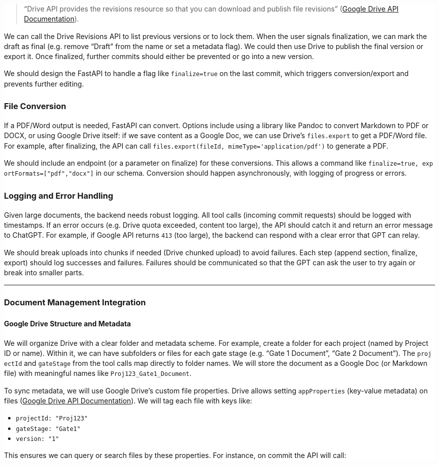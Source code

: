 > “Drive API provides the revisions resource so that you can download and publish file revisions” ([Google Drive API Documentation](https://developers.google.com/drive/api/guides/manage-revisions)).

We can call the Drive Revisions API to list previous versions or to lock them. When the user signals finalization, we can mark the draft as final (e.g. remove “Draft” from the name or set a metadata flag). We could then use Drive to publish the final version or export it. Once finalized, further commits should either be prevented or go into a new version. 

We should design the FastAPI to handle a flag like `finalize=true` on the last commit, which triggers conversion/export and prevents further editing.

### File Conversion

If a PDF/Word output is needed, FastAPI can convert. Options include using a library like Pandoc to convert Markdown to PDF or DOCX, or using Google Drive itself: if we save content as a Google Doc, we can use Drive’s `files.export` to get a PDF/Word file. For example, after finalizing, the API can call `files.export(fileId, mimeType='application/pdf')` to generate a PDF. 

We should include an endpoint (or a parameter on finalize) for these conversions. This allows a command like `finalize=true, exportFormats=["pdf","docx"]` in our schema. Conversion should happen asynchronously, with logging of progress or errors.

### Logging and Error Handling

Given large documents, the backend needs robust logging. All tool calls (incoming commit requests) should be logged with timestamps. If an error occurs (e.g. Drive quota exceeded, content too large), the API should catch it and return an error message to ChatGPT. For example, if Google API returns `413` (too large), the backend can respond with a clear error that GPT can relay. 

We should break uploads into chunks if needed (Drive chunked upload) to avoid failures. Each step (append section, finalize, export) should log successes and failures. Failures should be communicated so that the GPT can ask the user to try again or break into smaller parts.

---

### Document Management Integration

#### Google Drive Structure and Metadata

We will organize Drive with a clear folder and metadata scheme. For example, create a folder for each project (named by Project ID or name). Within it, we can have subfolders or files for each gate stage (e.g. “Gate 1 Document”, “Gate 2 Document”). The `projectId` and `gateStage` from the tool calls map directly to folder names. We will store the document as a Google Doc (or Markdown file) with meaningful names like `Proj123_Gate1_Document`.

To sync metadata, we will use Google Drive’s custom file properties. Drive allows setting `appProperties` (key-value metadata) on files ([Google Drive API Documentation](https://developers.google.com/drive/api/guides/properties)). We will tag each file with keys like:

- `projectId: "Proj123"`
- `gateStage: "Gate1"`
- `version: "1"`

This ensures we can query or search files by these properties. For instance, on commit the API will call:
